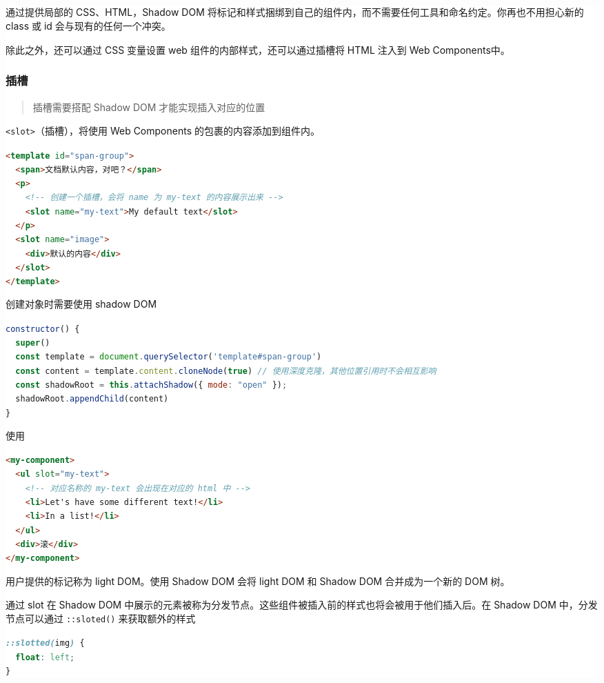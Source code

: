 通过提供局部的 CSS、HTML，Shadow DOM 将标记和样式捆绑到自己的组件内，而不需要任何工具和命名约定。你再也不用担心新的 class 或 id 会与现有的任何一个冲突。

除此之外，还可以通过 CSS 变量设置 web 组件的内部样式，还可以通过插槽将 HTML 注入到 Web Components中。

### 插槽

> 插槽需要搭配 Shadow DOM 才能实现插入对应的位置

`<slot>`（插槽），将使用 Web Components 的包裹的内容添加到组件内。

```html
<template id="span-group">
  <span>文档默认内容，对吧？</span>
  <p>
    <!-- 创建一个插槽，会将 name 为 my-text 的内容展示出来 -->
    <slot name="my-text">My default text</slot>
  </p>
  <slot name="image">
    <div>默认的内容</div>
  </slot>
</template>
```

创建对象时需要使用 shadow DOM

```js
constructor() {
  super()
  const template = document.querySelector('template#span-group')
  const content = template.content.cloneNode(true) // 使用深度克隆，其他位置引用时不会相互影响
  const shadowRoot = this.attachShadow({ mode: "open" });
  shadowRoot.appendChild(content)
}
```

使用

```html
<my-component>
  <ul slot="my-text">
    <!-- 对应名称的 my-text 会出现在对应的 html 中 -->
    <li>Let's have some different text!</li>
    <li>In a list!</li>
  </ul>
  <div>滚</div>
</my-component>
```

用户提供的标记称为 light DOM。使用 Shadow DOM 会将 light DOM 和 Shadow DOM 合并成为一个新的 DOM 树。

通过 slot 在 Shadow DOM 中展示的元素被称为分发节点。这些组件被插入前的样式也将会被用于他们插入后。在 Shadow DOM 中，分发节点可以通过 `::sloted()` 来获取额外的样式

```css
::slotted(img) {
  float: left;
}
```
